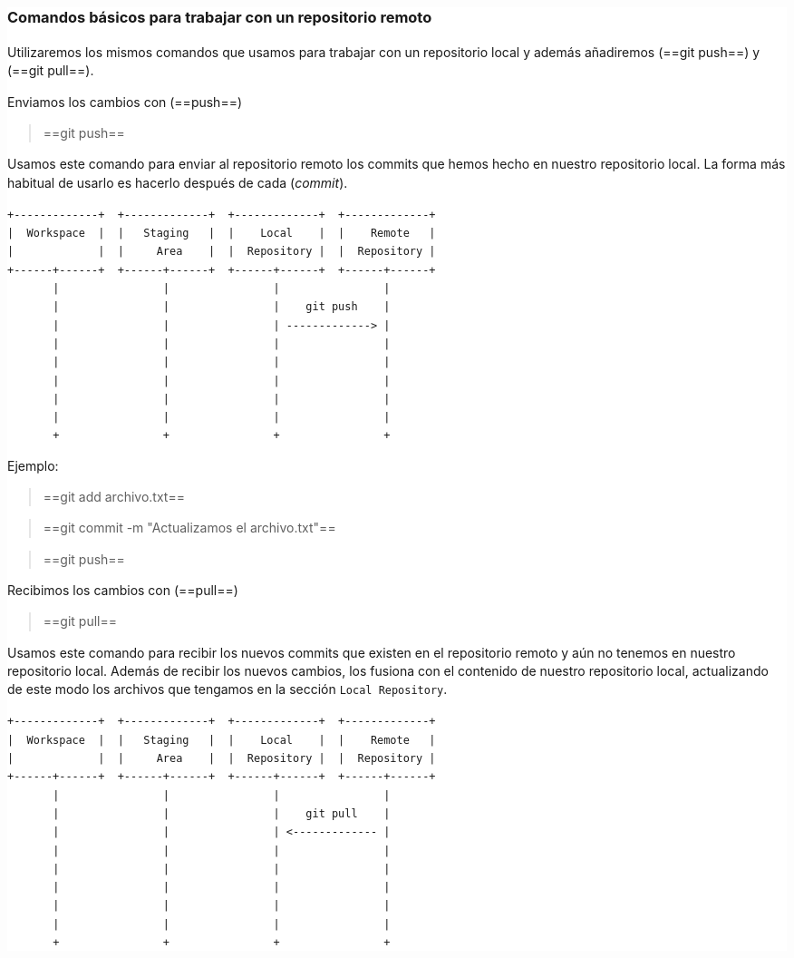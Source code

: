 ### **Comandos básicos para trabajar con un repositorio remoto**

Utilizaremos los mismos comandos que usamos para trabajar con un repositorio local y además añadiremos (==git push==) y (==git pull==).

Enviamos los cambios con (==push==)

>==git push==

Usamos este comando para enviar al repositorio remoto los commits que hemos hecho en nuestro repositorio local. La forma más habitual de usarlo es hacerlo después de cada (_commit_).

```
+-------------+  +-------------+  +-------------+  +-------------+
|  Workspace  |  |   Staging   |  |    Local    |  |    Remote   |
|             |  |     Area    |  |  Repository |  |  Repository |
+------+------+  +------+------+  +------+------+  +------+------+
       |                |                |                |
       |                |                |    git push    |
       |                |                | -------------> |
       |                |                |                |
       |                |                |                |
       |                |                |                |
       |                |                |                |
       |                |                |                |
       +                +                +                +
```

Ejemplo:

>==git add archivo.txt==

>==git commit -m "Actualizamos el archivo.txt"==

>==git push==

Recibimos los cambios con (==pull==)

>==git pull==

Usamos este comando para recibir los nuevos commits que existen en el repositorio remoto y aún no tenemos en nuestro repositorio local. Además de recibir los nuevos cambios, los fusiona con el contenido de nuestro repositorio local, actualizando de este modo los archivos que tengamos en la sección `Local Repository`.


```
+-------------+  +-------------+  +-------------+  +-------------+
|  Workspace  |  |   Staging   |  |    Local    |  |    Remote   |
|             |  |     Area    |  |  Repository |  |  Repository |
+------+------+  +------+------+  +------+------+  +------+------+
       |                |                |                |
       |                |                |    git pull    |
       |                |                | <------------- |
       |                |                |                |
       |                |                |                |
       |                |                |                |
       |                |                |                |
       |                |                |                |
       +                +                +                +
```

